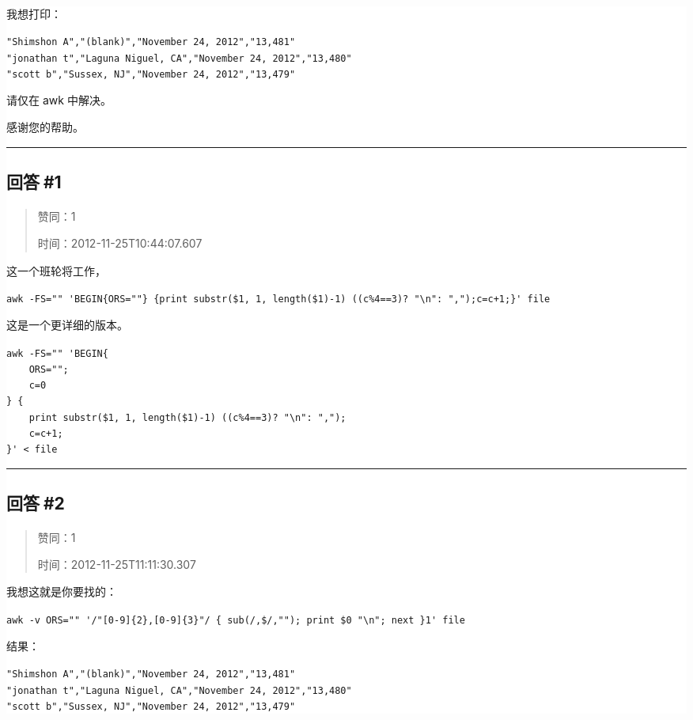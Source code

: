 我想打印：

```
"Shimshon A","(blank)","November 24, 2012","13,481"
"jonathan t","Laguna Niguel, CA","November 24, 2012","13,480"
"scott b","Sussex, NJ","November 24, 2012","13,479" 
```

请仅在 awk 中解决。

感谢您的帮助。

* * *

## 回答 #1

> 赞同：1
> 
> 时间：2012-11-25T10:44:07.607

这一个班轮将工作，

```
awk -FS="" 'BEGIN{ORS=""} {print substr($1, 1, length($1)-1) ((c%4==3)? "\n": ",");c=c+1;}' file 
```

这是一个更详细的版本。

```
awk -FS="" 'BEGIN{
    ORS="";
    c=0
} {
    print substr($1, 1, length($1)-1) ((c%4==3)? "\n": ",");
    c=c+1;
}' < file 
```

* * *

## 回答 #2

> 赞同：1
> 
> 时间：2012-11-25T11:11:30.307

我想这就是你要找的：

```
awk -v ORS="" '/"[0-9]{2},[0-9]{3}"/ { sub(/,$/,""); print $0 "\n"; next }1' file 
```

结果：

```
"Shimshon A","(blank)","November 24, 2012","13,481"
"jonathan t","Laguna Niguel, CA","November 24, 2012","13,480"
"scott b","Sussex, NJ","November 24, 2012","13,479" 
```

